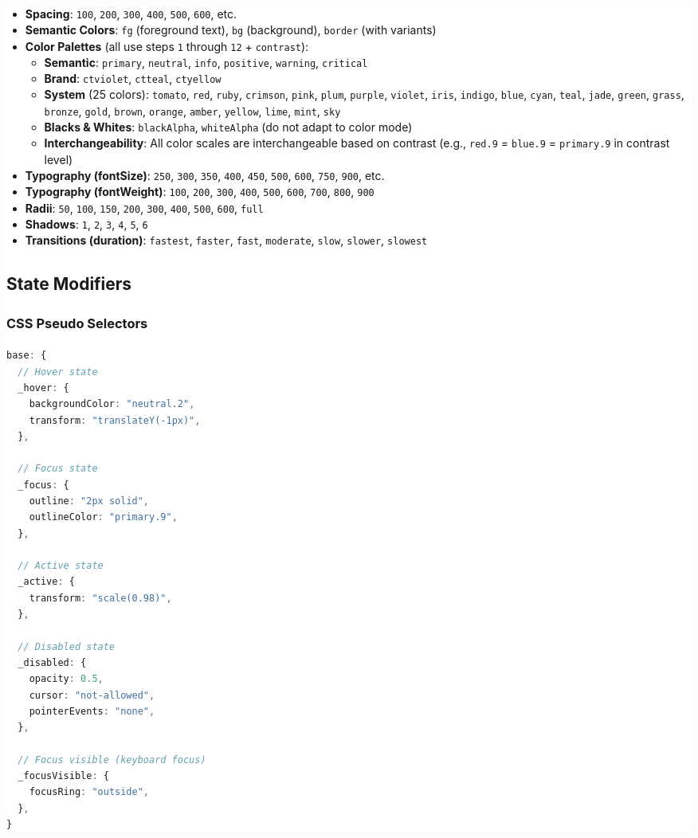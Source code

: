 - **Spacing**: `100`, `200`, `300`, `400`, `500`, `600`, etc.
- **Semantic Colors**: `fg` (foreground text), `bg` (background), `border` (with
  variants)
- **Color Palettes** (all use steps `1` through `12` + `contrast`):
  - **Semantic**: `primary`, `neutral`, `info`, `positive`, `warning`,
    `critical`
  - **Brand**: `ctviolet`, `ctteal`, `ctyellow`
  - **System** (25 colors): `tomato`, `red`, `ruby`, `crimson`, `pink`, `plum`,
    `purple`, `violet`, `iris`, `indigo`, `blue`, `cyan`, `teal`, `jade`,
    `green`, `grass`, `bronze`, `gold`, `brown`, `orange`, `amber`, `yellow`,
    `lime`, `mint`, `sky`
  - **Blacks & Whites**: `blackAlpha`, `whiteAlpha` (do not adapt to color mode)
  - **Interchangeability**: All color scales are interchangeable based on
    contrast (e.g., `red.9` = `blue.9` = `primary.9` in contrast level)
- **Typography (fontSize)**: `250`, `300`, `350`, `400`, `450`, `500`, `600`,
  `750`, `900`, etc.
- **Typography (fontWeight)**: `100`, `200`, `300`, `400`, `500`, `600`, `700`,
  `800`, `900`
- **Radii**: `50`, `100`, `150`, `200`, `300`, `400`, `500`, `600`, `full`
- **Shadows**: `1`, `2`, `3`, `4`, `5`, `6`
- **Transitions (duration)**: `fastest`, `faster`, `fast`, `moderate`, `slow`,
  `slower`, `slowest`

## State Modifiers

### CSS Pseudo Selectors

```typescript
base: {
  // Hover state
  _hover: {
    backgroundColor: "neutral.2",
    transform: "translateY(-1px)",
  },

  // Focus state
  _focus: {
    outline: "2px solid",
    outlineColor: "primary.9",
  },

  // Active state
  _active: {
    transform: "scale(0.98)",
  },

  // Disabled state
  _disabled: {
    opacity: 0.5,
    cursor: "not-allowed",
    pointerEvents: "none",
  },

  // Focus visible (keyboard focus)
  _focusVisible: {
    focusRing: "outside",
  },
}
```
